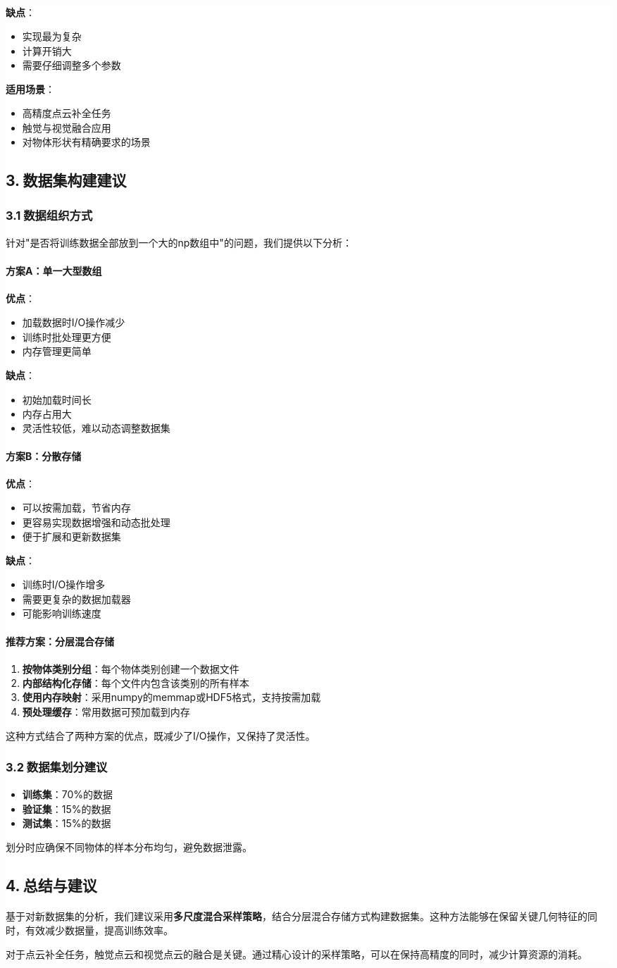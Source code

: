 **缺点**：
- 实现最为复杂
- 计算开销大
- 需要仔细调整多个参数

**适用场景**：
- 高精度点云补全任务
- 触觉与视觉融合应用
- 对物体形状有精确要求的场景

## 3. 数据集构建建议

### 3.1 数据组织方式

针对"是否将训练数据全部放到一个大的np数组中"的问题，我们提供以下分析：

#### 方案A：单一大型数组

**优点**：
- 加载数据时I/O操作减少
- 训练时批处理更方便
- 内存管理更简单

**缺点**：
- 初始加载时间长
- 内存占用大
- 灵活性较低，难以动态调整数据集

#### 方案B：分散存储

**优点**：
- 可以按需加载，节省内存
- 更容易实现数据增强和动态批处理
- 便于扩展和更新数据集

**缺点**：
- 训练时I/O操作增多
- 需要更复杂的数据加载器
- 可能影响训练速度

#### 推荐方案：分层混合存储

1. **按物体类别分组**：每个物体类别创建一个数据文件
2. **内部结构化存储**：每个文件内包含该类别的所有样本
3. **使用内存映射**：采用numpy的memmap或HDF5格式，支持按需加载
4. **预处理缓存**：常用数据可预加载到内存

这种方式结合了两种方案的优点，既减少了I/O操作，又保持了灵活性。

### 3.2 数据集划分建议

- **训练集**：70%的数据
- **验证集**：15%的数据
- **测试集**：15%的数据

划分时应确保不同物体的样本分布均匀，避免数据泄露。

## 4. 总结与建议

基于对新数据集的分析，我们建议采用**多尺度混合采样策略**，结合分层混合存储方式构建数据集。这种方法能够在保留关键几何特征的同时，有效减少数据量，提高训练效率。

对于点云补全任务，触觉点云和视觉点云的融合是关键。通过精心设计的采样策略，可以在保持高精度的同时，减少计算资源的消耗。
